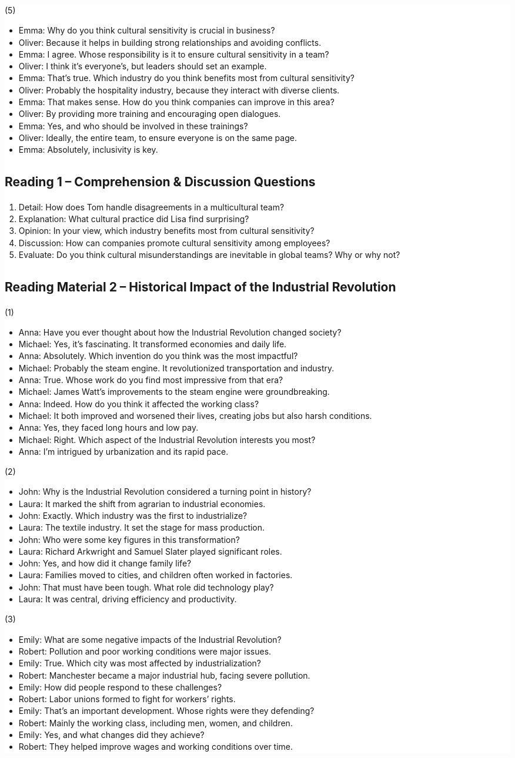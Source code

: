 (5)
- Emma: Why do you think cultural sensitivity is crucial in business?
- Oliver: Because it helps in building strong relationships and avoiding conflicts.
- Emma: I agree. Whose responsibility is it to ensure cultural sensitivity in a team?
- Oliver: I think it’s everyone’s, but leaders should set an example.
- Emma: That’s true. Which industry do you think benefits most from cultural sensitivity?
- Oliver: Probably the hospitality industry, because they interact with diverse clients.
- Emma: That makes sense. How do you think companies can improve in this area?
- Oliver: By providing more training and encouraging open dialogues.
- Emma: Yes, and who should be involved in these trainings?
- Oliver: Ideally, the entire team, to ensure everyone is on the same page.
- Emma: Absolutely, inclusivity is key.

## Reading 1 – Comprehension & Discussion Questions

1. Detail: How does Tom handle disagreements in a multicultural team?
2. Explanation: What cultural practice did Lisa find surprising?
3. Opinion: In your view, which industry benefits most from cultural sensitivity?
4. Discussion: How can companies promote cultural sensitivity among employees?
5. Evaluate: Do you think cultural misunderstandings are inevitable in global teams? Why or why not?

## Reading Material 2 – Historical Impact of the Industrial Revolution

(1)
- Anna: Have you ever thought about how the Industrial Revolution changed society?
- Michael: Yes, it’s fascinating. It transformed economies and daily life.
- Anna: Absolutely. Which invention do you think was the most impactful?
- Michael: Probably the steam engine. It revolutionized transportation and industry.
- Anna: True. Whose work do you find most impressive from that era?
- Michael: James Watt’s improvements to the steam engine were groundbreaking.
- Anna: Indeed. How do you think it affected the working class?
- Michael: It both improved and worsened their lives, creating jobs but also harsh conditions.
- Anna: Yes, they faced long hours and low pay.
- Michael: Right. Which aspect of the Industrial Revolution interests you most?
- Anna: I’m intrigued by urbanization and its rapid pace.

(2)
- John: Why is the Industrial Revolution considered a turning point in history?
- Laura: It marked the shift from agrarian to industrial economies.
- John: Exactly. Which industry was the first to industrialize?
- Laura: The textile industry. It set the stage for mass production.
- John: Who were some key figures in this transformation?
- Laura: Richard Arkwright and Samuel Slater played significant roles.
- John: Yes, and how did it change family life?
- Laura: Families moved to cities, and children often worked in factories.
- John: That must have been tough. What role did technology play?
- Laura: It was central, driving efficiency and productivity.

(3)
- Emily: What are some negative impacts of the Industrial Revolution?
- Robert: Pollution and poor working conditions were major issues.
- Emily: True. Which city was most affected by industrialization?
- Robert: Manchester became a major industrial hub, facing severe pollution.
- Emily: How did people respond to these challenges?
- Robert: Labor unions formed to fight for workers’ rights.
- Emily: That’s an important development. Whose rights were they defending?
- Robert: Mainly the working class, including men, women, and children.
- Emily: Yes, and what changes did they achieve?
- Robert: They helped improve wages and working conditions over time.
